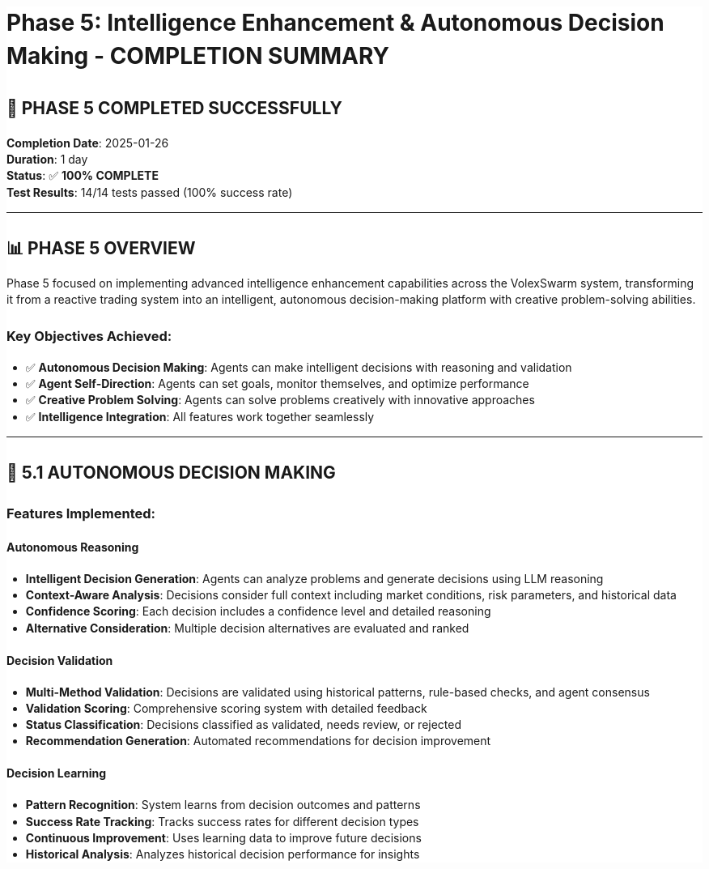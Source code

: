 # Phase 5: Intelligence Enhancement & Autonomous Decision Making - COMPLETION SUMMARY

## 🎉 **PHASE 5 COMPLETED SUCCESSFULLY**

**Completion Date**: 2025-01-26  
**Duration**: 1 day  
**Status**: ✅ **100% COMPLETE**  
**Test Results**: 14/14 tests passed (100% success rate)

---

## 📊 **PHASE 5 OVERVIEW**

Phase 5 focused on implementing advanced intelligence enhancement capabilities across the VolexSwarm system, transforming it from a reactive trading system into an intelligent, autonomous decision-making platform with creative problem-solving abilities.

### **Key Objectives Achieved**:
- ✅ **Autonomous Decision Making**: Agents can make intelligent decisions with reasoning and validation
- ✅ **Agent Self-Direction**: Agents can set goals, monitor themselves, and optimize performance
- ✅ **Creative Problem Solving**: Agents can solve problems creatively with innovative approaches
- ✅ **Intelligence Integration**: All features work together seamlessly

---

## 🧠 **5.1 AUTONOMOUS DECISION MAKING**

### **Features Implemented**:

#### **Autonomous Reasoning**
- **Intelligent Decision Generation**: Agents can analyze problems and generate decisions using LLM reasoning
- **Context-Aware Analysis**: Decisions consider full context including market conditions, risk parameters, and historical data
- **Confidence Scoring**: Each decision includes a confidence level and detailed reasoning
- **Alternative Consideration**: Multiple decision alternatives are evaluated and ranked

#### **Decision Validation**
- **Multi-Method Validation**: Decisions are validated using historical patterns, rule-based checks, and agent consensus
- **Validation Scoring**: Comprehensive scoring system with detailed feedback
- **Status Classification**: Decisions classified as validated, needs review, or rejected
- **Recommendation Generation**: Automated recommendations for decision improvement

#### **Decision Learning**
- **Pattern Recognition**: System learns from decision outcomes and patterns
- **Success Rate Tracking**: Tracks success rates for different decision types
- **Continuous Improvement**: Uses learning data to improve future decisions
- **Historical Analysis**: Analyzes historical decision performance for insights
